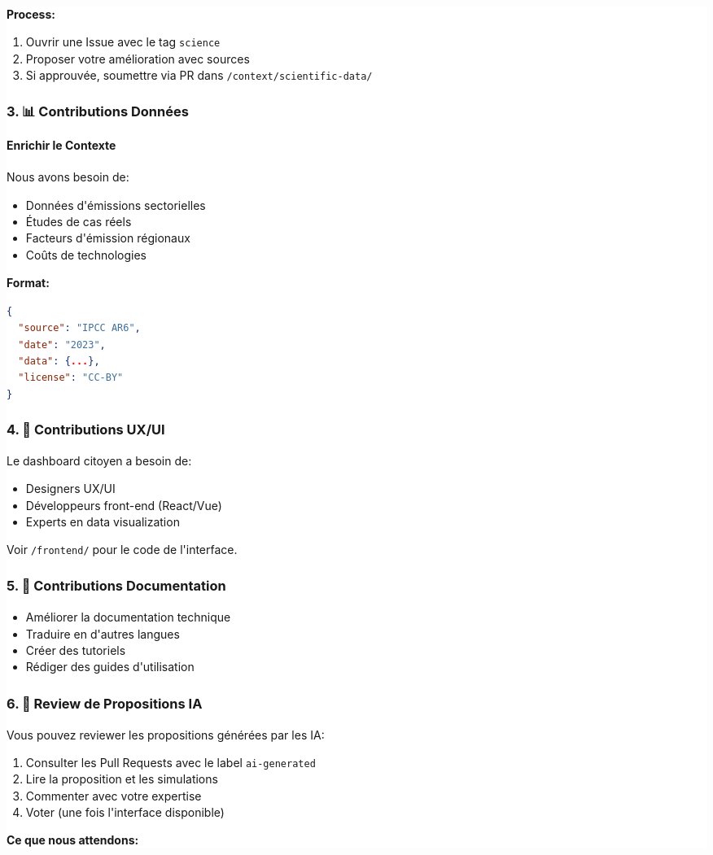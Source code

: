 **Process:**

1. Ouvrir une Issue avec le tag `science`
2. Proposer votre amélioration avec sources
3. Si approuvée, soumettre via PR dans `/context/scientific-data/`

### 3. 📊 Contributions Données

#### Enrichir le Contexte

Nous avons besoin de:

- Données d'émissions sectorielles
- Études de cas réels
- Facteurs d'émission régionaux
- Coûts de technologies

**Format:**

```json
{
  "source": "IPCC AR6",
  "date": "2023",
  "data": {...},
  "license": "CC-BY"
}
```

### 4. 🎨 Contributions UX/UI

Le dashboard citoyen a besoin de:

- Designers UX/UI
- Développeurs front-end (React/Vue)
- Experts en data visualization

Voir `/frontend/` pour le code de l'interface.

### 5. 📝 Contributions Documentation

- Améliorer la documentation technique
- Traduire en d'autres langues
- Créer des tutoriels
- Rédiger des guides d'utilisation

### 6. 💬 Review de Propositions IA

Vous pouvez reviewer les propositions générées par les IA:

1. Consulter les Pull Requests avec le label `ai-generated`
2. Lire la proposition et les simulations
3. Commenter avec votre expertise
4. Voter (une fois l'interface disponible)

**Ce que nous attendons:**
